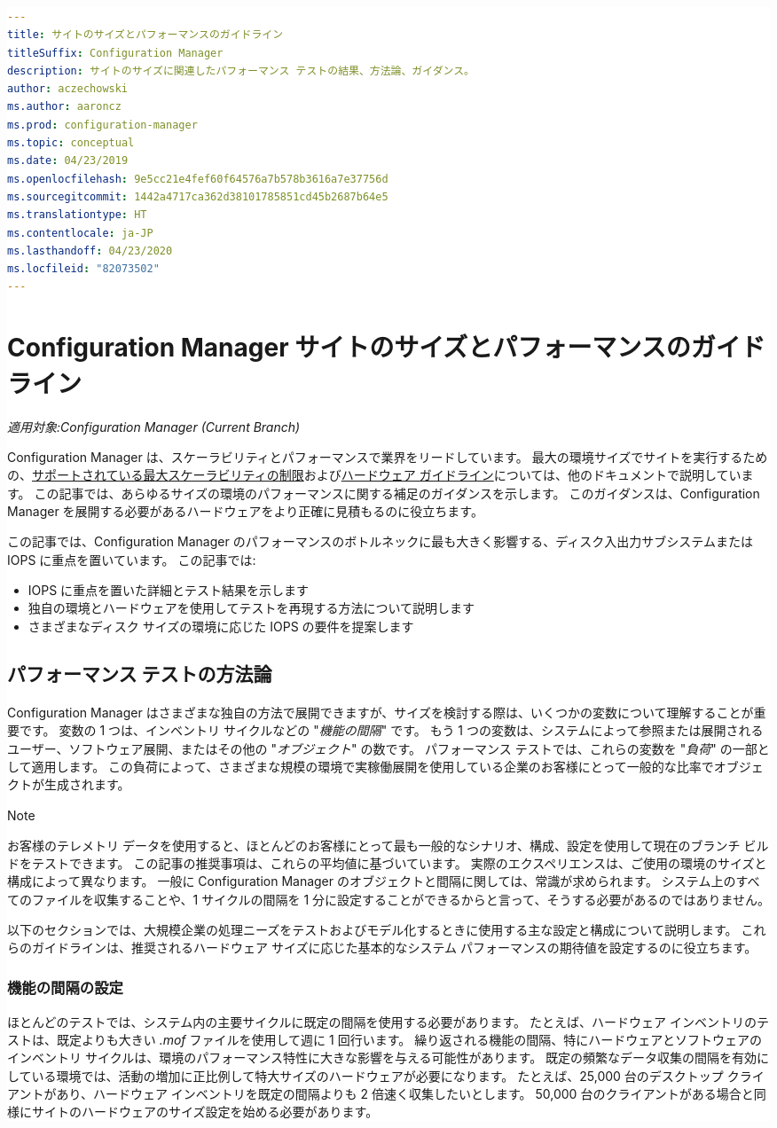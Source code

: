 ```yaml
---
title: サイトのサイズとパフォーマンスのガイドライン
titleSuffix: Configuration Manager
description: サイトのサイズに関連したパフォーマンス テストの結果、方法論、ガイダンス。
author: aczechowski
ms.author: aaroncz
ms.prod: configuration-manager
ms.topic: conceptual
ms.date: 04/23/2019
ms.openlocfilehash: 9e5cc21e4fef60f64576a7b578b3616a7e37756d
ms.sourcegitcommit: 1442a4717ca362d38101785851cd45b2687b64e5
ms.translationtype: HT
ms.contentlocale: ja-JP
ms.lasthandoff: 04/23/2020
ms.locfileid: "82073502"
---
```

# <a name="configuration-manager-site-size-and-performance-guidelines"></a>Configuration Manager サイトのサイズとパフォーマンスのガイドライン

*適用対象:Configuration Manager (Current Branch)*

Configuration Manager は、スケーラビリティとパフォーマンスで業界をリードしています。 最大の環境サイズでサイトを実行するための、[サポートされている最大スケーラビリティの制限](size-and-scale-numbers.md)および[ハードウェア ガイドライン](recommended-hardware.md)については、他のドキュメントで説明しています。 この記事では、あらゆるサイズの環境のパフォーマンスに関する補足のガイダンスを示します。 このガイダンスは、Configuration Manager を展開する必要があるハードウェアをより正確に見積もるのに役立ちます。

この記事では、Configuration Manager のパフォーマンスのボトルネックに最も大きく影響する、ディスク入出力サブシステムまたは IOPS に重点を置いています。 この記事では:

- IOPS に重点を置いた詳細とテスト結果を示します
- 独自の環境とハードウェアを使用してテストを再現する方法について説明します
- さまざまなディスク サイズの環境に応じた IOPS の要件を提案します 

## <a name="performance-test-methodology"></a>パフォーマンス テストの方法論

Configuration Manager はさまざまな独自の方法で展開できますが、サイズを検討する際は、いくつかの変数について理解することが重要です。 変数の 1 つは、インベントリ サイクルなどの "*機能の間隔*" です。 もう 1 つの変数は、システムによって参照または展開されるユーザー、ソフトウェア展開、またはその他の "*オブジェクト*" の数です。 パフォーマンス テストでは、これらの変数を "*負荷*" の一部として適用します。 この負荷によって、さまざまな規模の環境で実稼働展開を使用している企業のお客様にとって一般的な比率でオブジェクトが生成されます。

> [!NOTE] 
> お客様のテレメトリ データを使用すると、ほとんどのお客様にとって最も一般的なシナリオ、構成、設定を使用して現在のブランチ ビルドをテストできます。 この記事の推奨事項は、これらの平均値に基づいています。 実際のエクスペリエンスは、ご使用の環境のサイズと構成によって異なります。 一般に Configuration Manager のオブジェクトと間隔に関しては、常識が求められます。 システム上のすべてのファイルを収集することや、1 サイクルの間隔を 1 分に設定することができるからと言って、そうする必要があるのではありません。

以下のセクションでは、大規模企業の処理ニーズをテストおよびモデル化するときに使用する主な設定と構成について説明します。 これらのガイドラインは、推奨されるハードウェア サイズに応じた基本的なシステム パフォーマンスの期待値を設定するのに役立ちます。

### <a name="feature-intervals-settings"></a>機能の間隔の設定 
ほとんどのテストでは、システム内の主要サイクルに既定の間隔を使用する必要があります。 たとえば、ハードウェア インベントリのテストは、既定よりも大きい *.mof* ファイルを使用して週に 1 回行います。 繰り返される機能の間隔、特にハードウェアとソフトウェアのインベントリ サイクルは、環境のパフォーマンス特性に大きな影響を与える可能性があります。 既定の頻繁なデータ収集の間隔を有効にしている環境では、活動の増加に正比例して特大サイズのハードウェアが必要になります。 たとえば、25,000 台のデスクトップ クライアントがあり、ハードウェア インベントリを既定の間隔よりも 2 倍速く収集したいとします。 50,000 台のクライアントがある場合と同様にサイトのハードウェアのサイズ設定を始める必要があります。
